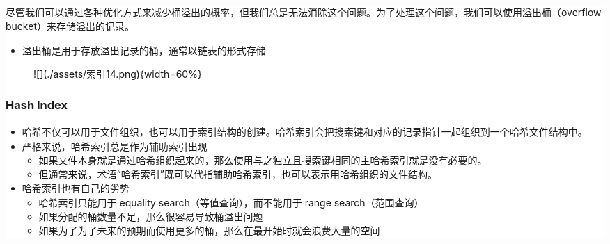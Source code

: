 尽管我们可以通过各种优化方式来减少桶溢出的概率，但我们总是无法消除这个问题。为了处理这个问题，我们可以使用溢出桶（overflow bucket）来存储溢出的记录。

- 溢出桶是用于存放溢出记录的桶，通常以链表的形式存储

<figure markdown="span">
    ![](./assets/索引14.png){width=60%}
</figure>

### Hash Index

- 哈希不仅可以用于文件组织，也可以用于索引结构的创建。哈希索引会把搜索键和对应的记录指针一起组织到一个哈希文件结构中。
- 严格来说，哈希索引总是作为辅助索引出现
    - 如果文件本身就是通过哈希组织起来的，那么使用与之独立且搜索键相同的主哈希索引就是没有必要的。
    - 但通常来说，术语“哈希索引”既可以代指辅助哈希索引，也可以表示用哈希组织的文件结构。
- 哈希索引也有自己的劣势
    - 哈希索引只能用于 equality search（等值查询），而不能用于 range search（范围查询）
    - 如果分配的桶数量不足，那么很容易导致桶溢出问题
    - 如果为了为了未来的预期而使用更多的桶，那么在最开始时就会浪费大量的空间

<figure markdown="span">